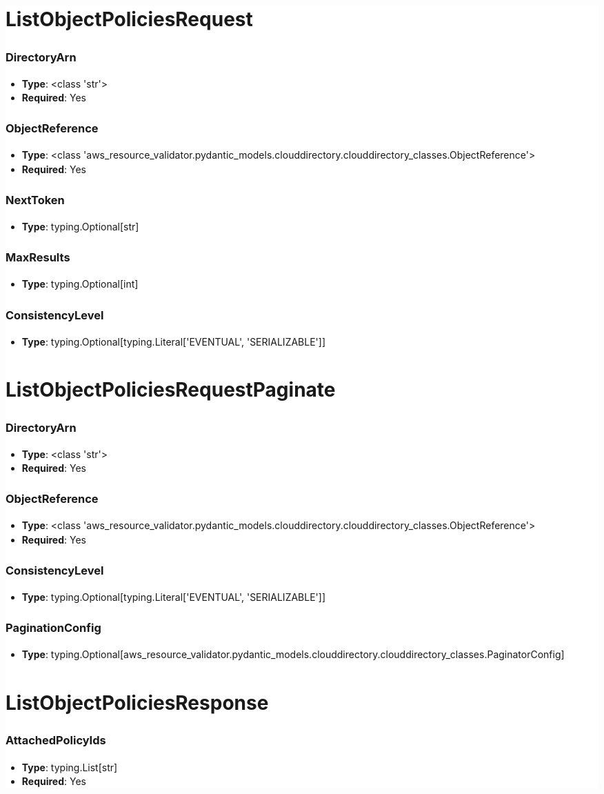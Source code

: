 
# ListObjectPoliciesRequest

### DirectoryArn
- **Type**: <class 'str'>
- **Required**: Yes

### ObjectReference
- **Type**: <class 'aws_resource_validator.pydantic_models.clouddirectory.clouddirectory_classes.ObjectReference'>
- **Required**: Yes

### NextToken
- **Type**: typing.Optional[str]

### MaxResults
- **Type**: typing.Optional[int]

### ConsistencyLevel
- **Type**: typing.Optional[typing.Literal['EVENTUAL', 'SERIALIZABLE']]


# ListObjectPoliciesRequestPaginate

### DirectoryArn
- **Type**: <class 'str'>
- **Required**: Yes

### ObjectReference
- **Type**: <class 'aws_resource_validator.pydantic_models.clouddirectory.clouddirectory_classes.ObjectReference'>
- **Required**: Yes

### ConsistencyLevel
- **Type**: typing.Optional[typing.Literal['EVENTUAL', 'SERIALIZABLE']]

### PaginationConfig
- **Type**: typing.Optional[aws_resource_validator.pydantic_models.clouddirectory.clouddirectory_classes.PaginatorConfig]


# ListObjectPoliciesResponse

### AttachedPolicyIds
- **Type**: typing.List[str]
- **Required**: Yes
